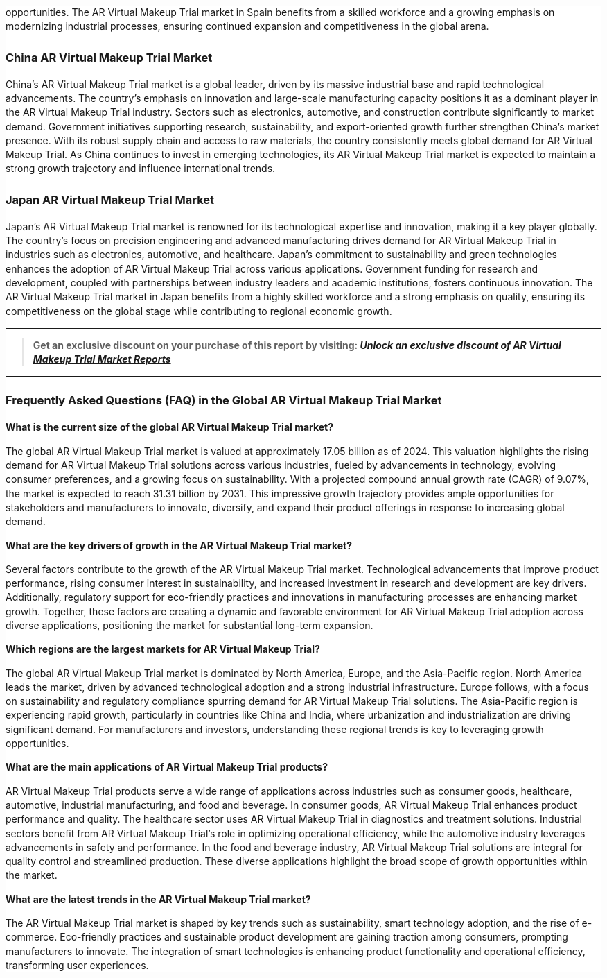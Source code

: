 opportunities. The AR Virtual Makeup Trial market in Spain benefits from a skilled workforce and a growing emphasis on modernizing industrial processes, ensuring continued expansion and competitiveness in the global arena.</p><h3>China AR Virtual Makeup Trial Market</h3><p>China&rsquo;s AR Virtual Makeup Trial market is a global leader, driven by its massive industrial base and rapid technological advancements. The country&rsquo;s emphasis on innovation and large-scale manufacturing capacity positions it as a dominant player in the AR Virtual Makeup Trial industry. Sectors such as electronics, automotive, and construction contribute significantly to market demand. Government initiatives supporting research, sustainability, and export-oriented growth further strengthen China&rsquo;s market presence. With its robust supply chain and access to raw materials, the country consistently meets global demand for AR Virtual Makeup Trial. As China continues to invest in emerging technologies, its AR Virtual Makeup Trial market is expected to maintain a strong growth trajectory and influence international trends.</p><h3>Japan AR Virtual Makeup Trial Market</h3><p>Japan&rsquo;s AR Virtual Makeup Trial market is renowned for its technological expertise and innovation, making it a key player globally. The country&rsquo;s focus on precision engineering and advanced manufacturing drives demand for AR Virtual Makeup Trial in industries such as electronics, automotive, and healthcare. Japan&rsquo;s commitment to sustainability and green technologies enhances the adoption of AR Virtual Makeup Trial across various applications. Government funding for research and development, coupled with partnerships between industry leaders and academic institutions, fosters continuous innovation. The AR Virtual Makeup Trial market in Japan benefits from a highly skilled workforce and a strong emphasis on quality, ensuring its competitiveness on the global stage while contributing to regional economic growth.</p><hr /><blockquote><p><strong>Get an exclusive discount on your purchase of this report by visiting: <em><a href="://marketresearchpulse.com/ask-for-discount/78208?utm_source=Github&amp;utm_medium=091">Unlock an exclusive discount of AR Virtual Makeup Trial Market Reports</a></em>&nbsp;</strong></p></blockquote><hr /><h3>Frequently Asked Questions (FAQ) in the Global AR Virtual Makeup Trial Market</h3><p><strong>What is the current size of the global AR Virtual Makeup Trial market?</strong></p><p>The global AR Virtual Makeup Trial market is valued at approximately 17.05 billion as of 2024. This valuation highlights the rising demand for AR Virtual Makeup Trial solutions across various industries, fueled by advancements in technology, evolving consumer preferences, and a growing focus on sustainability. With a projected compound annual growth rate (CAGR) of 9.07%, the market is expected to reach 31.31 billion by 2031. This impressive growth trajectory provides ample opportunities for stakeholders and manufacturers to innovate, diversify, and expand their product offerings in response to increasing global demand.</p><p><strong>What are the key drivers of growth in the AR Virtual Makeup Trial market?</strong></p><p>Several factors contribute to the growth of the AR Virtual Makeup Trial market. Technological advancements that improve product performance, rising consumer interest in sustainability, and increased investment in research and development are key drivers. Additionally, regulatory support for eco-friendly practices and innovations in manufacturing processes are enhancing market growth. Together, these factors are creating a dynamic and favorable environment for AR Virtual Makeup Trial adoption across diverse applications, positioning the market for substantial long-term expansion.</p><p><strong>Which regions are the largest markets for AR Virtual Makeup Trial?</strong></p><p>The global AR Virtual Makeup Trial market is dominated by North America, Europe, and the Asia-Pacific region. North America leads the market, driven by advanced technological adoption and a strong industrial infrastructure. Europe follows, with a focus on sustainability and regulatory compliance spurring demand for AR Virtual Makeup Trial solutions. The Asia-Pacific region is experiencing rapid growth, particularly in countries like China and India, where urbanization and industrialization are driving significant demand. For manufacturers and investors, understanding these regional trends is key to leveraging growth opportunities.</p><p><strong>What are the main applications of AR Virtual Makeup Trial products?</strong></p><p>AR Virtual Makeup Trial products serve a wide range of applications across industries such as consumer goods, healthcare, automotive, industrial manufacturing, and food and beverage. In consumer goods, AR Virtual Makeup Trial enhances product performance and quality. The healthcare sector uses AR Virtual Makeup Trial in diagnostics and treatment solutions. Industrial sectors benefit from AR Virtual Makeup Trial&rsquo;s role in optimizing operational efficiency, while the automotive industry leverages advancements in safety and performance. In the food and beverage industry, AR Virtual Makeup Trial solutions are integral for quality control and streamlined production. These diverse applications highlight the broad scope of growth opportunities within the market.</p><p><strong>What are the latest trends in the AR Virtual Makeup Trial market?</strong></p><p>The AR Virtual Makeup Trial market is shaped by key trends such as sustainability, smart technology adoption, and the rise of e-commerce. Eco-friendly practices and sustainable product development are gaining traction among consumers, prompting manufacturers to innovate. The integration of smart technologies is enhancing product functionality and operational efficiency, transforming user experiences.